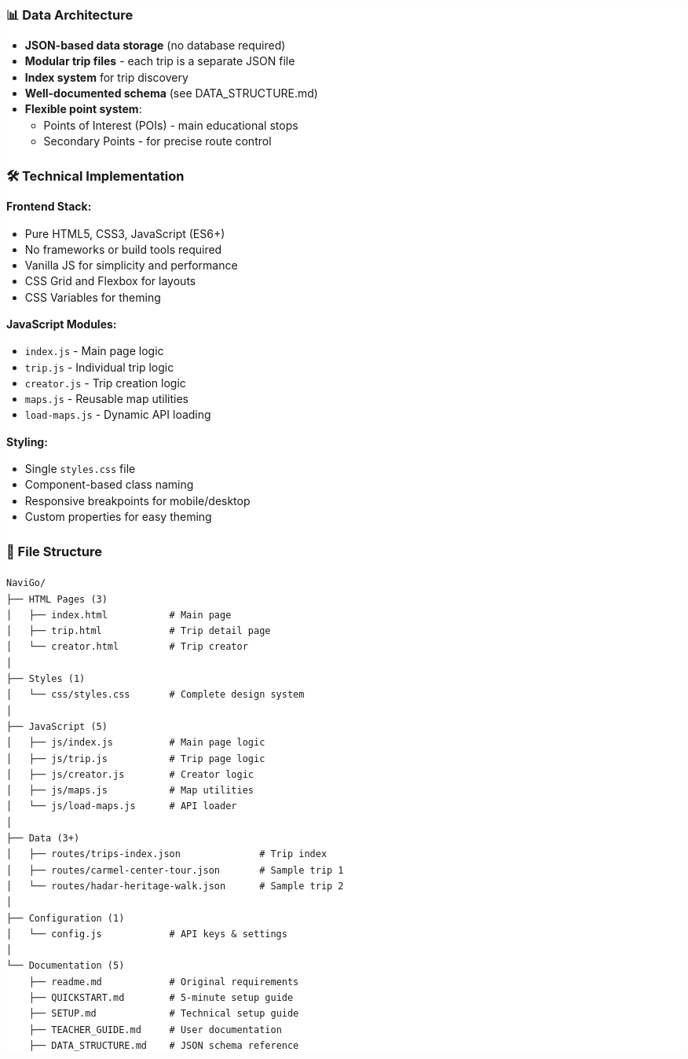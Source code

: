 ### 📊 Data Architecture

- **JSON-based data storage** (no database required)
- **Modular trip files** - each trip is a separate JSON file
- **Index system** for trip discovery
- **Well-documented schema** (see DATA_STRUCTURE.md)
- **Flexible point system**:
  - Points of Interest (POIs) - main educational stops
  - Secondary Points - for precise route control

### 🛠️ Technical Implementation

**Frontend Stack:**
- Pure HTML5, CSS3, JavaScript (ES6+)
- No frameworks or build tools required
- Vanilla JS for simplicity and performance
- CSS Grid and Flexbox for layouts
- CSS Variables for theming

**JavaScript Modules:**
- `index.js` - Main page logic
- `trip.js` - Individual trip logic
- `creator.js` - Trip creation logic
- `maps.js` - Reusable map utilities
- `load-maps.js` - Dynamic API loading

**Styling:**
- Single `styles.css` file
- Component-based class naming
- Responsive breakpoints for mobile/desktop
- Custom properties for easy theming

### 📁 File Structure

```
NaviGo/
├── HTML Pages (3)
│   ├── index.html           # Main page
│   ├── trip.html            # Trip detail page
│   └── creator.html         # Trip creator
│
├── Styles (1)
│   └── css/styles.css       # Complete design system
│
├── JavaScript (5)
│   ├── js/index.js          # Main page logic
│   ├── js/trip.js           # Trip page logic
│   ├── js/creator.js        # Creator logic
│   ├── js/maps.js           # Map utilities
│   └── js/load-maps.js      # API loader
│
├── Data (3+)
│   ├── routes/trips-index.json              # Trip index
│   ├── routes/carmel-center-tour.json       # Sample trip 1
│   └── routes/hadar-heritage-walk.json      # Sample trip 2
│
├── Configuration (1)
│   └── config.js            # API keys & settings
│
└── Documentation (5)
    ├── readme.md            # Original requirements
    ├── QUICKSTART.md        # 5-minute setup guide
    ├── SETUP.md             # Technical setup guide
    ├── TEACHER_GUIDE.md     # User documentation
    ├── DATA_STRUCTURE.md    # JSON schema reference
```